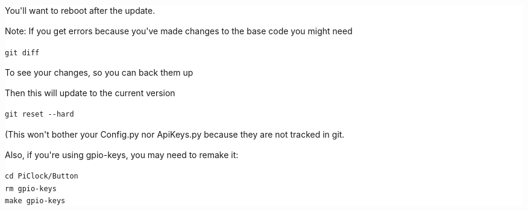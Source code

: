You'll want to reboot after the update.

Note: If you get errors because you've made changes to the base code you might need
```
git diff
```
To see your changes, so you can back them up

Then this will update to the current version
```
git reset --hard
```
(This won't bother your Config.py nor ApiKeys.py because they are not tracked in git.

Also, if you're using gpio-keys, you may need to remake it:
```
cd PiClock/Button
rm gpio-keys
make gpio-keys
```

